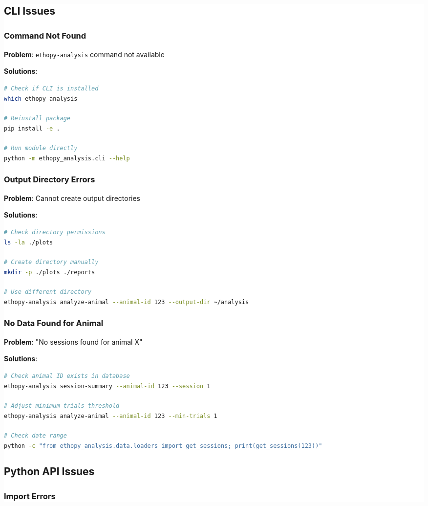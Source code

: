 ## CLI Issues

### Command Not Found

**Problem**: `ethopy-analysis` command not available

**Solutions**:
```bash
# Check if CLI is installed
which ethopy-analysis

# Reinstall package
pip install -e .

# Run module directly
python -m ethopy_analysis.cli --help
```

### Output Directory Errors

**Problem**: Cannot create output directories

**Solutions**:
```bash
# Check directory permissions
ls -la ./plots

# Create directory manually
mkdir -p ./plots ./reports

# Use different directory
ethopy-analysis analyze-animal --animal-id 123 --output-dir ~/analysis
```

### No Data Found for Animal

**Problem**: "No sessions found for animal X"

**Solutions**:
```bash
# Check animal ID exists in database
ethopy-analysis session-summary --animal-id 123 --session 1

# Adjust minimum trials threshold
ethopy-analysis analyze-animal --animal-id 123 --min-trials 1

# Check date range
python -c "from ethopy_analysis.data.loaders import get_sessions; print(get_sessions(123))"
```

## Python API Issues

### Import Errors
